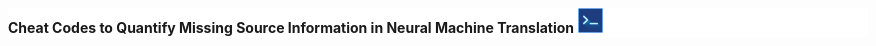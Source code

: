 <div><b>Cheat Codes to Quantify Missing Source Information in Neural Machine Translation</b> <a href="https://github.com/Proyag/marian-dev/tree/cheat-codes"><img src="/assets/images/code-badge.png" width="25" height="25"/></a>